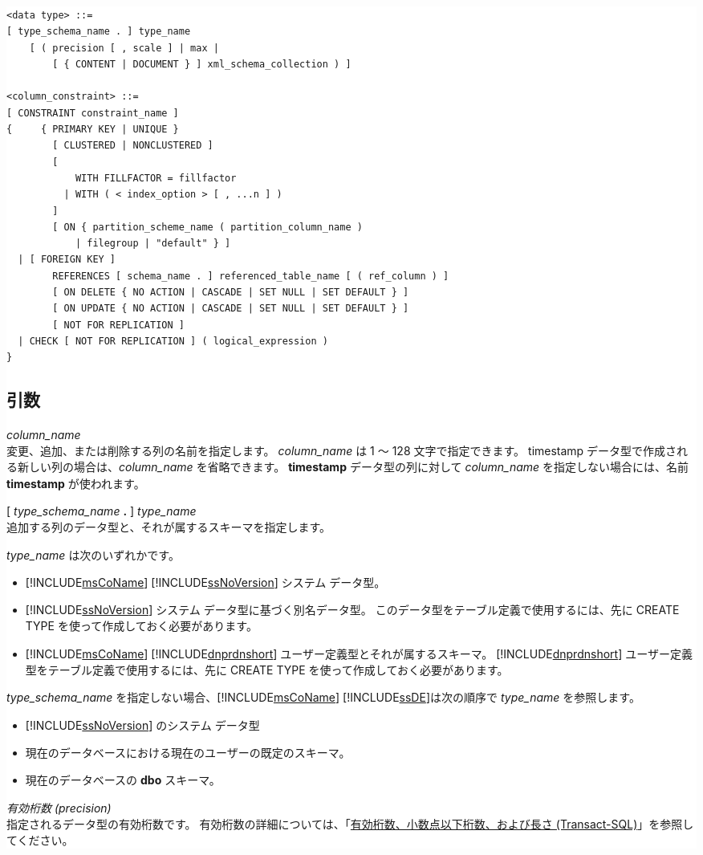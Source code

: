 ```  
<data type> ::=   
[ type_schema_name . ] type_name   
    [ ( precision [ , scale ] | max |   
        [ { CONTENT | DOCUMENT } ] xml_schema_collection ) ]   
  
<column_constraint> ::=   
[ CONSTRAINT constraint_name ]   
{     { PRIMARY KEY | UNIQUE }   
        [ CLUSTERED | NONCLUSTERED ]   
        [   
            WITH FILLFACTOR = fillfactor    
          | WITH ( < index_option > [ , ...n ] )   
        ]   
        [ ON { partition_scheme_name ( partition_column_name )   
            | filegroup | "default" } ]  
  | [ FOREIGN KEY ]   
        REFERENCES [ schema_name . ] referenced_table_name [ ( ref_column ) ]   
        [ ON DELETE { NO ACTION | CASCADE | SET NULL | SET DEFAULT } ]   
        [ ON UPDATE { NO ACTION | CASCADE | SET NULL | SET DEFAULT } ]   
        [ NOT FOR REPLICATION ]   
  | CHECK [ NOT FOR REPLICATION ] ( logical_expression )   
}  
```  
  
## <a name="arguments"></a>引数  
 *column_name*  
 変更、追加、または削除する列の名前を指定します。 *column_name* は 1 ～ 128 文字で指定できます。 timestamp データ型で作成される新しい列の場合は、*column_name* を省略できます。 **timestamp** データ型の列に対して *column_name* を指定しない場合には、名前 **timestamp** が使われます。  
  
 [ _type_schema_name_ **.** ] *type_name*  
 追加する列のデータ型と、それが属するスキーマを指定します。  
  
 *type_name* は次のいずれかです。  
  
-   [!INCLUDE[msCoName](../../includes/msconame-md.md)] [!INCLUDE[ssNoVersion](../../includes/ssnoversion-md.md)] システム データ型。  
  
-   [!INCLUDE[ssNoVersion](../../includes/ssnoversion-md.md)] システム データ型に基づく別名データ型。 このデータ型をテーブル定義で使用するには、先に CREATE TYPE を使って作成しておく必要があります。  
  
-   [!INCLUDE[msCoName](../../includes/msconame-md.md)] [!INCLUDE[dnprdnshort](../../includes/dnprdnshort-md.md)] ユーザー定義型とそれが属するスキーマ。 [!INCLUDE[dnprdnshort](../../includes/dnprdnshort-md.md)] ユーザー定義型をテーブル定義で使用するには、先に CREATE TYPE を使って作成しておく必要があります。  
  
 *type_schema_name* を指定しない場合、[!INCLUDE[msCoName](../../includes/msconame-md.md)] [!INCLUDE[ssDE](../../includes/ssde-md.md)]は次の順序で *type_name* を参照します。  
  
-   [!INCLUDE[ssNoVersion](../../includes/ssnoversion-md.md)] のシステム データ型  
  
-   現在のデータベースにおける現在のユーザーの既定のスキーマ。  
  
-   現在のデータベースの **dbo** スキーマ。  
  
*有効桁数 (precision)*  
 指定されるデータ型の有効桁数です。 有効桁数の詳細については、「[有効桁数、小数点以下桁数、および長さ &#40;Transact-SQL&#41;](../../t-sql/data-types/precision-scale-and-length-transact-sql.md)」を参照してください。  
  